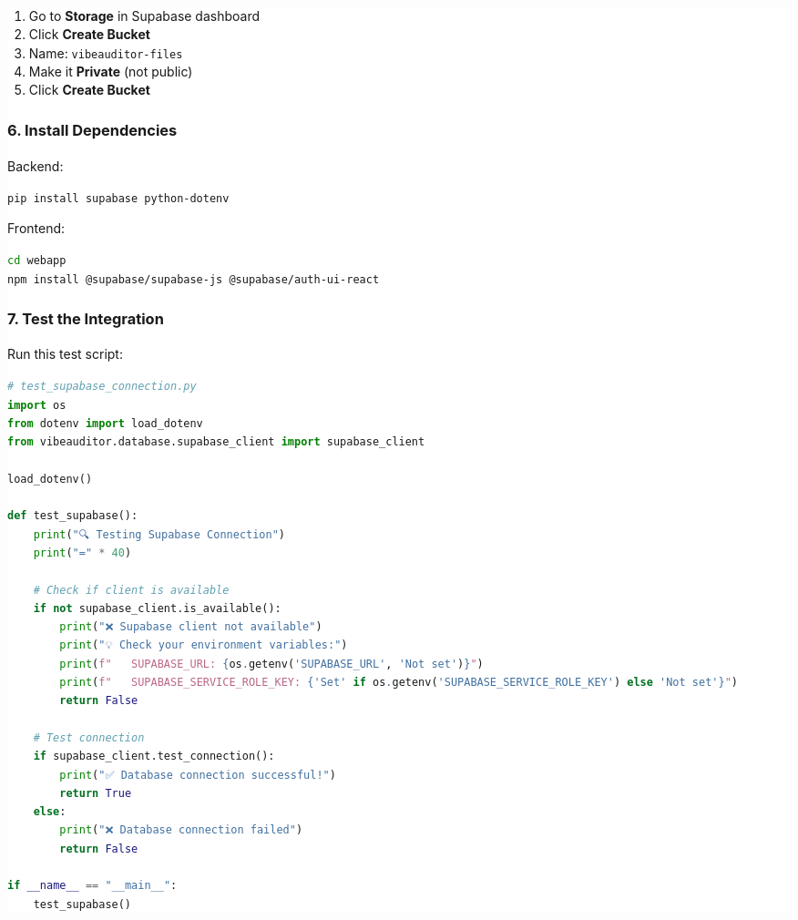 1. Go to **Storage** in Supabase dashboard
2. Click **Create Bucket**
3. Name: `vibeauditor-files`
4. Make it **Private** (not public)
5. Click **Create Bucket**

### 6. **Install Dependencies**

Backend:
```bash
pip install supabase python-dotenv
```

Frontend:
```bash
cd webapp
npm install @supabase/supabase-js @supabase/auth-ui-react
```

### 7. **Test the Integration**

Run this test script:

```python
# test_supabase_connection.py
import os
from dotenv import load_dotenv
from vibeauditor.database.supabase_client import supabase_client

load_dotenv()

def test_supabase():
    print("🔍 Testing Supabase Connection")
    print("=" * 40)
    
    # Check if client is available
    if not supabase_client.is_available():
        print("❌ Supabase client not available")
        print("💡 Check your environment variables:")
        print(f"   SUPABASE_URL: {os.getenv('SUPABASE_URL', 'Not set')}")
        print(f"   SUPABASE_SERVICE_ROLE_KEY: {'Set' if os.getenv('SUPABASE_SERVICE_ROLE_KEY') else 'Not set'}")
        return False
    
    # Test connection
    if supabase_client.test_connection():
        print("✅ Database connection successful!")
        return True
    else:
        print("❌ Database connection failed")
        return False

if __name__ == "__main__":
    test_supabase()
```

